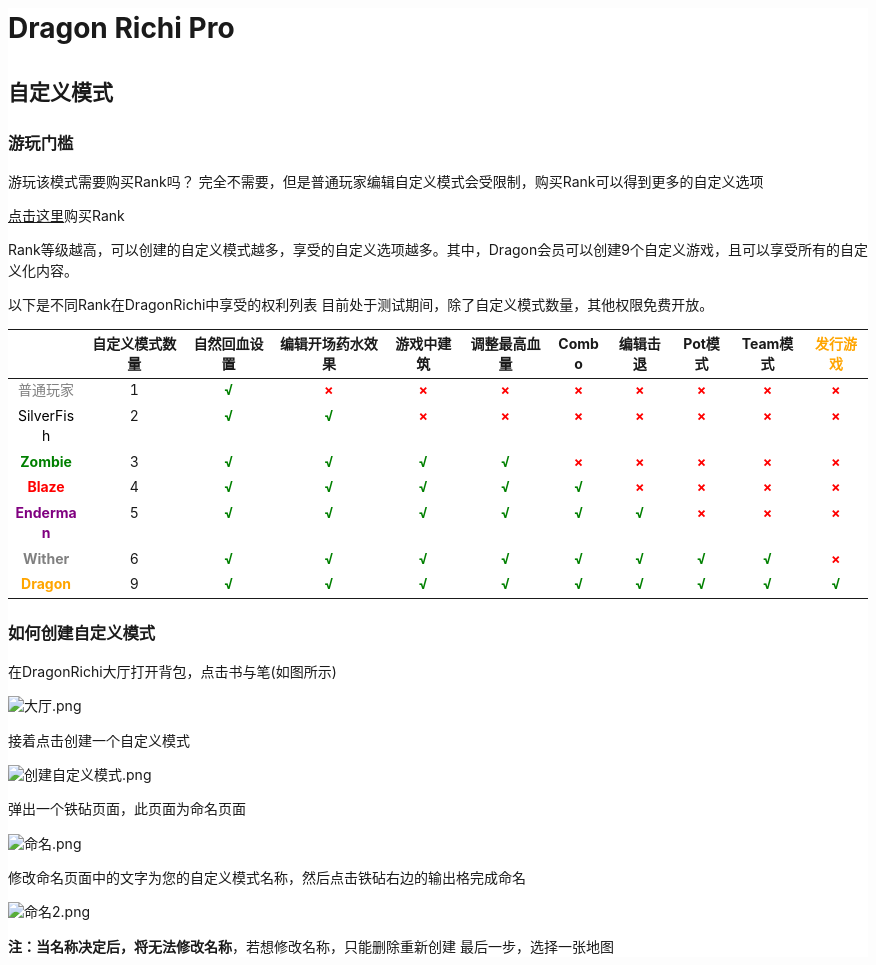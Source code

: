 # Dragon Richi Pro


## 自定义模式

### 游玩门槛
游玩该模式需要购买Rank吗？
完全不需要，但是普通玩家编辑自定义模式会受限制，购买Rank可以得到更多的自定义选项

[点击这里](https://www.mocimc.cn/pay)购买Rank

Rank等级越高，可以创建的自定义模式越多，享受的自定义选项越多。其中，Dragon会员可以创建9个自定义游戏，且可以享受所有的自定义化内容。

以下是不同Rank在DragonRichi中享受的权利列表
目前处于测试期间，除了自定义模式数量，其他权限免费开放。

| |自定义模式数量|自然回血设置|编辑开场药水效果|游戏中建筑|调整最高血量|Combo|编辑击退|Pot模式|Team模式|<font color=orange>发行游戏</font>|
|:-:|:-:|:-:|:-:|:-:|:-:|:-:|:-:|:-:|:-:|:-:|
|<font color=gray>普通玩家</font>|1|<font color=green>**√**</font>|<font color=red>**×**</font>|<font color=red>**×**</font>|<font color=red>**×**</font>|<font color=red>**×**</font>|<font color=red>**×**</font>|<font color=red>**×**</font>|<font color=red>**×**</font>|<font color=red>**×**</font>|
|<font color=# aaa>SilverFish</font>|2|<font color=green>**√**</font>|<font color=green>**√**</font>|<font color=red>**×**</font>|<font color=red>**×**</font>|<font color=red>**×**</font>|<font color=red>**×**</font>|<font color=red>**×**</font>|<font color=red>**×**</font>|<font color=red>**×**</font>|
|<font color=green>**Zombie**</font>|3|<font color=green>**√**</font>|<font color=green>**√**</font>|<font color=green>**√**</font>|<font color=green>**√**</font>|<font color=red>**×**</font>|<font color=red>**×**</font>|<font color=red>**×**</font>|<font color=red>**×**</font>|<font color=red>**×**</font>|
|<font color=red>**Blaze**</font>|4|<font color=green>**√**</font>|<font color=green>**√**</font>|<font color=green>**√**</font>|<font color=green>**√**</font>|<font color=green>**√**</font>|<font color=red>**×**</font>|<font color=red>**×**</font>|<font color=red>**×**</font>|<font color=red>**×**</font>|
|<font color=purple>**Enderman**</font>|5|<font color=green>**√**</font>|<font color=green>**√**</font>|<font color=green>**√**</font>|<font color=green>**√**</font>|<font color=green>**√**</font>|<font color=green>**√**</font>|<font color=red>**×**</font>|<font color=red>**×**</font>|<font color=red>**×**</font>|
|<font color=gray>**Wither**</font>|6|<font color=green>**√**</font>|<font color=green>**√**</font>|<font color=green>**√**</font>|<font color=green>**√**</font>|<font color=green>**√**</font>|<font color=green>**√**</font>|<font color=green>**√**</font>|<font color=green>**√**</font>|<font color=red>**×**</font>|
|<font color=orange>**Dragon**</font>|9|<font color=green>**√**</font>|<font color=green>**√**</font>|<font color=green>**√**</font>|<font color=green>**√**</font>|<font color=green>**√**</font>|<font color=green>**√**</font>|<font color=green>**√**</font>|<font color=green>**√**</font>|<font color=green>**√**</font>|

### 如何创建自定义模式
在DragonRichi大厅打开背包，点击书与笔(如图所示)<br>

![大厅.png](https://i.loli.net/2019/10/04/2sWCpcZDQFkoPhb.png)

接着点击创建一个自定义模式<br>

![创建自定义模式.png](https://i.loli.net/2019/10/04/k4X5ont8wdlebhz.png)

弹出一个铁砧页面，此页面为命名页面<br>

![命名.png](https://i.loli.net/2019/10/04/LsyB8q6cjPZdADm.png)

修改命名页面中的文字为您的自定义模式名称，然后点击铁砧右边的输出格完成命名<br>

![命名2.png](https://i.loli.net/2019/10/04/iRtrsbgLTID49WM.png)

**注：当名称决定后，将无法修改名称**，若想修改名称，只能删除重新创建
最后一步，选择一张地图<br>
